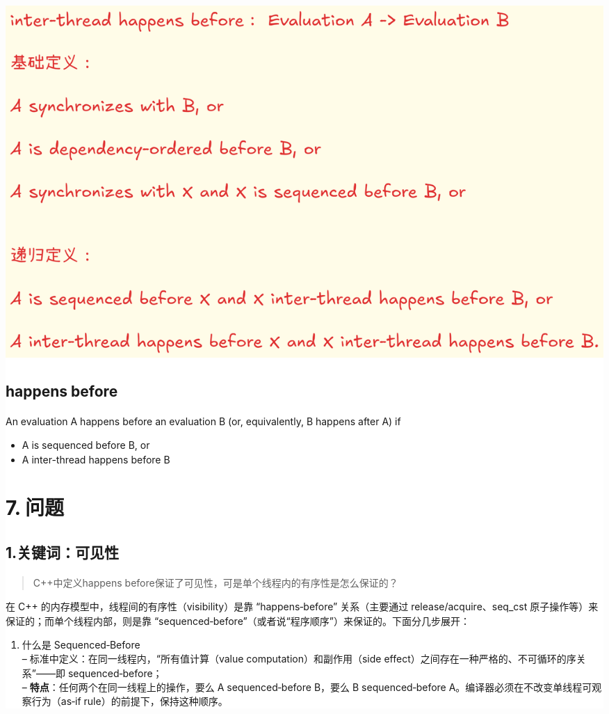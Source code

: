 ![image-20250510113531809](./assets/image-20250510113531809.png)



## happens before

An evaluation A happens before an evaluation B (or, equivalently, B happens after A) if

- A is sequenced before B, or
- A inter-thread happens before B







# 7. 问题

## 1.关键词：可见性

> C++中定义happens before保证了可见性，可是单个线程内的有序性是怎么保证的？

在 C++ 的内存模型中，线程间的有序性（visibility）是靠 “happens‐before” 关系（主要通过 release/acquire、seq_cst 原子操作等）来保证的；而单个线程内部，则是靠 “sequenced‐before”（或者说“程序顺序”）来保证的。下面分几步展开：

1. 什么是 Sequenced‐Before  
   – 标准中定义：在同一线程内，“所有值计算（value computation）和副作用（side effect）之间存在一种严格的、不可循环的序关系”——即 sequenced‐before；  
   – **特点**：任何两个在同一线程上的操作，要么 A sequenced‐before B，要么 B sequenced‐before A。编译器必须在不改变单线程可观察行为（as‐if rule）的前提下，保持这种顺序。
